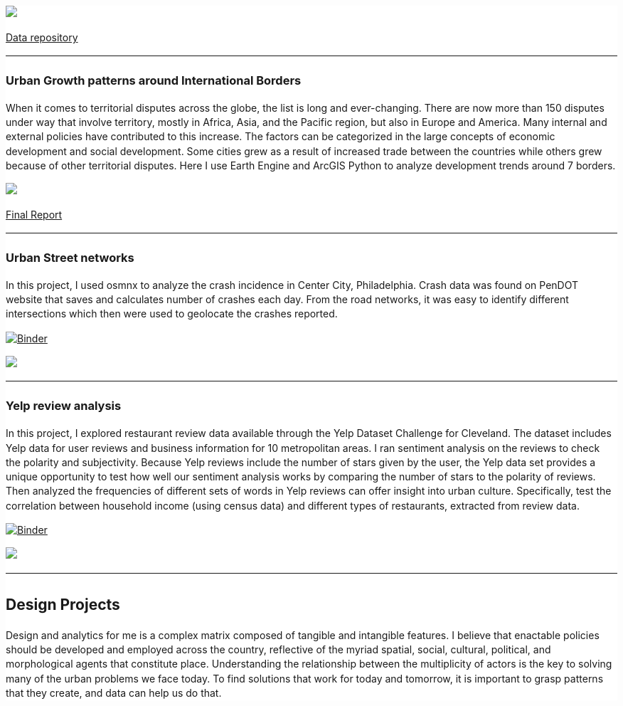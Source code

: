 <img src="images/Policing2.jpg?raw=true"/>
                           
[Data repository](https://github.com/palakagr/Risk-Modeling---Predicitve-Policing)

---
### Urban Growth patterns around International Borders
When it comes to territorial disputes across the globe, the list is long and ever-changing. There are now more than 150 disputes under way that involve territory, mostly in Africa, Asia, and the Pacific region, but also in Europe and America. Many internal and external policies have contributed to this increase. The factors can be categorized in the large concepts of economic development and social development. Some cities grew as a result of increased trade between the countries while others grew because of other territorial disputes. Here I use Earth Engine and ArcGIS Python to analyze development trends around 7 borders.

<img src="images/1700.png?raw=true"/>
           
[Final Report](/pdf/UrbanGrowthAroundContestedBorders.pdf)

---
### Urban Street networks
In this project, I used osmnx to analyze the crash incidence in Center City, Philadelphia. Crash data was found on PenDOT website that saves and calculates number of crashes each day. From the road networks, it was easy to identify different intersections which then were used to geolocate the crashes reported.

[![Binder](https://mybinder.org/badge_logo.svg)](https://mybinder.org/v2/gh/palakagr/Urban_Street_network/HEAD?filepath=Urban_street_networks.ipynb)

<img src="images/urban_street.jpg?raw=true"/>

---
### Yelp review analysis
In this project, I explored restaurant review data available through the Yelp Dataset Challenge for Cleveland. The dataset includes Yelp data for user reviews and business information for 10 metropolitan areas. I ran sentiment analysis on the reviews to check the polarity and subjectivity. Because Yelp reviews include the number of stars given by the user, the Yelp data set provides a unique opportunity to test how well our sentiment analysis works by comparing the number of stars to the polarity of reviews. Then analyzed the frequencies of different sets of words in Yelp reviews can offer insight into urban culture. Specifically, test the correlation between household income (using census data) and different types of restaurants, extracted from review data.

[![Binder](https://mybinder.org/badge_logo.svg)](https://mybinder.org/v2/gh/palakagr/Yelp_Reviews/HEAD?filepath=Yelp_Reviews.ipynb)

<img src="images/yelp.jpg?raw=true"/>

---
## Design Projects
Design and analytics for me is a complex matrix composed of tangible and intangible features. I believe that enactable policies should be developed and employed across the country, reflective of the myriad spatial, social, cultural, political, and morphological agents that constitute place. Understanding the relationship between the multiplicity of actors is the key to solving many of the urban problems we face today. To find solutions that work for today and tomorrow, it is important to grasp patterns that they create, and data can help us do that.
